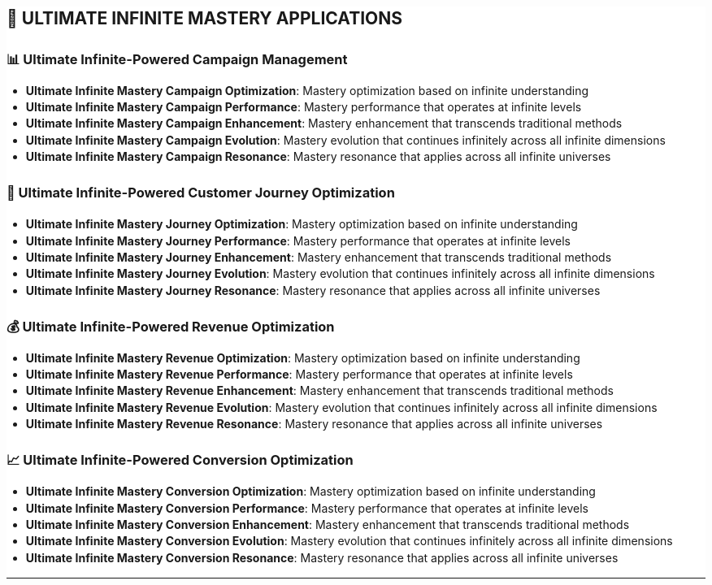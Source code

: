 
## **🌟 ULTIMATE INFINITE MASTERY APPLICATIONS**

### **📊 Ultimate Infinite-Powered Campaign Management**
- **Ultimate Infinite Mastery Campaign Optimization**: Mastery optimization based on infinite understanding
- **Ultimate Infinite Mastery Campaign Performance**: Mastery performance that operates at infinite levels
- **Ultimate Infinite Mastery Campaign Enhancement**: Mastery enhancement that transcends traditional methods
- **Ultimate Infinite Mastery Campaign Evolution**: Mastery evolution that continues infinitely across all infinite dimensions
- **Ultimate Infinite Mastery Campaign Resonance**: Mastery resonance that applies across all infinite universes

### **🎯 Ultimate Infinite-Powered Customer Journey Optimization**
- **Ultimate Infinite Mastery Journey Optimization**: Mastery optimization based on infinite understanding
- **Ultimate Infinite Mastery Journey Performance**: Mastery performance that operates at infinite levels
- **Ultimate Infinite Mastery Journey Enhancement**: Mastery enhancement that transcends traditional methods
- **Ultimate Infinite Mastery Journey Evolution**: Mastery evolution that continues infinitely across all infinite dimensions
- **Ultimate Infinite Mastery Journey Resonance**: Mastery resonance that applies across all infinite universes

### **💰 Ultimate Infinite-Powered Revenue Optimization**
- **Ultimate Infinite Mastery Revenue Optimization**: Mastery optimization based on infinite understanding
- **Ultimate Infinite Mastery Revenue Performance**: Mastery performance that operates at infinite levels
- **Ultimate Infinite Mastery Revenue Enhancement**: Mastery enhancement that transcends traditional methods
- **Ultimate Infinite Mastery Revenue Evolution**: Mastery evolution that continues infinitely across all infinite dimensions
- **Ultimate Infinite Mastery Revenue Resonance**: Mastery resonance that applies across all infinite universes

### **📈 Ultimate Infinite-Powered Conversion Optimization**
- **Ultimate Infinite Mastery Conversion Optimization**: Mastery optimization based on infinite understanding
- **Ultimate Infinite Mastery Conversion Performance**: Mastery performance that operates at infinite levels
- **Ultimate Infinite Mastery Conversion Enhancement**: Mastery enhancement that transcends traditional methods
- **Ultimate Infinite Mastery Conversion Evolution**: Mastery evolution that continues infinitely across all infinite dimensions
- **Ultimate Infinite Mastery Conversion Resonance**: Mastery resonance that applies across all infinite universes

---